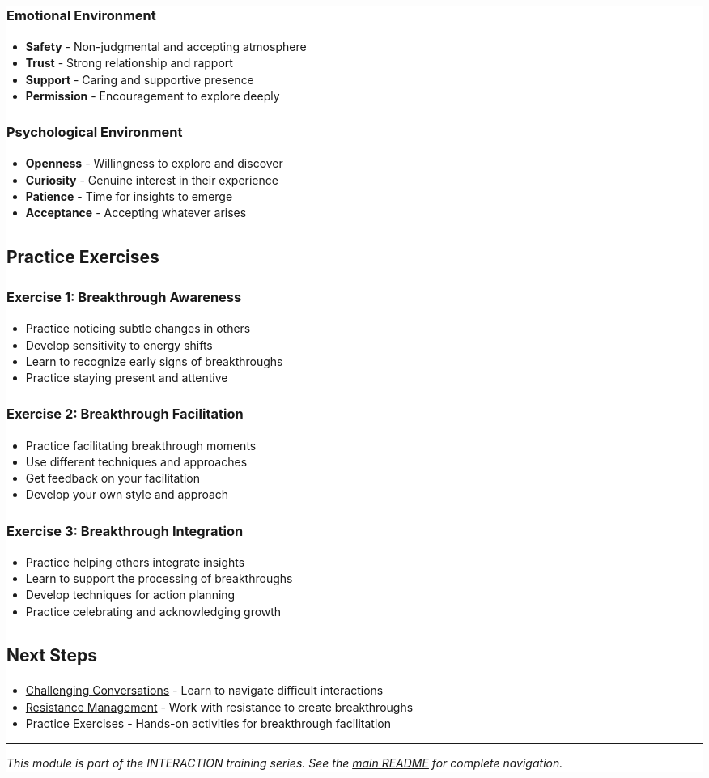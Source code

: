 ### Emotional Environment
- **Safety** - Non-judgmental and accepting atmosphere
- **Trust** - Strong relationship and rapport
- **Support** - Caring and supportive presence
- **Permission** - Encouragement to explore deeply

### Psychological Environment
- **Openness** - Willingness to explore and discover
- **Curiosity** - Genuine interest in their experience
- **Patience** - Time for insights to emerge
- **Acceptance** - Accepting whatever arises

## Practice Exercises

### Exercise 1: Breakthrough Awareness
- Practice noticing subtle changes in others
- Develop sensitivity to energy shifts
- Learn to recognize early signs of breakthroughs
- Practice staying present and attentive

### Exercise 2: Breakthrough Facilitation
- Practice facilitating breakthrough moments
- Use different techniques and approaches
- Get feedback on your facilitation
- Develop your own style and approach

### Exercise 3: Breakthrough Integration
- Practice helping others integrate insights
- Learn to support the processing of breakthroughs
- Develop techniques for action planning
- Practice celebrating and acknowledging growth

## Next Steps

- [Challenging Conversations](Challenging_Conversations.md) - Learn to navigate difficult interactions
- [Resistance Management](Resistance_Management.md) - Work with resistance to create breakthroughs
- [Practice Exercises](../07_Resources/Practice_Exercises.md) - Hands-on activities for breakthrough facilitation

---

*This module is part of the INTERACTION training series. See the [main README](../README.md) for complete navigation.*
